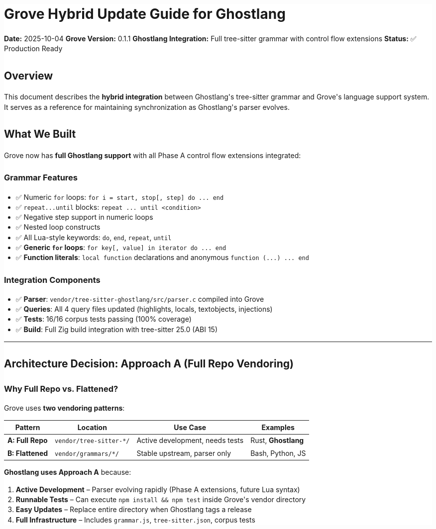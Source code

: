 # Grove Hybrid Update Guide for Ghostlang

**Date:** 2025-10-04
**Grove Version:** 0.1.1
**Ghostlang Integration:** Full tree-sitter grammar with control flow extensions
**Status:** ✅ Production Ready

## Overview

This document describes the **hybrid integration** between Ghostlang's tree-sitter grammar and Grove's language support system. It serves as a reference for maintaining synchronization as Ghostlang's parser evolves.

## What We Built

Grove now has **full Ghostlang support** with all Phase A control flow extensions integrated:

### Grammar Features
- ✅ Numeric `for` loops: `for i = start, stop[, step] do ... end`
- ✅ `repeat...until` blocks: `repeat ... until <condition>`
- ✅ Negative step support in numeric loops
- ✅ Nested loop constructs
- ✅ All Lua-style keywords: `do`, `end`, `repeat`, `until`
- ✅ **Generic `for` loops**: `for key[, value] in iterator do ... end`
- ✅ **Function literals**: `local function` declarations and anonymous `function (...) ... end`

### Integration Components
- ✅ **Parser**: `vendor/tree-sitter-ghostlang/src/parser.c` compiled into Grove
- ✅ **Queries**: All 4 query files updated (highlights, locals, textobjects, injections)
- ✅ **Tests**: 16/16 corpus tests passing (100% coverage)
- ✅ **Build**: Full Zig build integration with tree-sitter 25.0 (ABI 15)

---

## Architecture Decision: Approach A (Full Repo Vendoring)

### Why Full Repo vs. Flattened?

Grove uses **two vendoring patterns**:

| Pattern | Location | Use Case | Examples |
|---------|----------|----------|----------|
| **A: Full Repo** | `vendor/tree-sitter-*/` | Active development, needs tests | Rust, **Ghostlang** |
| **B: Flattened** | `vendor/grammars/*/` | Stable upstream, parser only | Bash, Python, JS |

**Ghostlang uses Approach A** because:

1. **Active Development** – Parser evolving rapidly (Phase A extensions, future Lua syntax)
2. **Runnable Tests** – Can execute `npm install && npm test` inside Grove's vendor directory
3. **Easy Updates** – Replace entire directory when Ghostlang tags a release
4. **Full Infrastructure** – Includes `grammar.js`, `tree-sitter.json`, corpus tests
